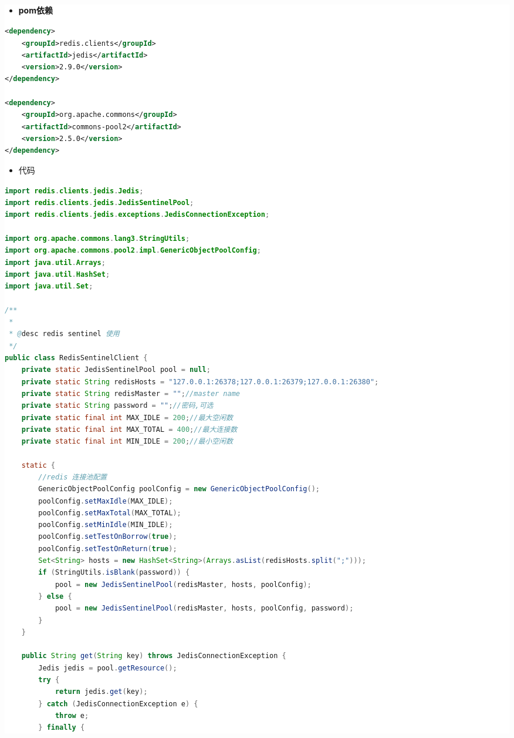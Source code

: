 - **pom依赖**

```xml
<dependency>
    <groupId>redis.clients</groupId>
    <artifactId>jedis</artifactId>
    <version>2.9.0</version>
</dependency>
 
<dependency>
    <groupId>org.apache.commons</groupId>
    <artifactId>commons-pool2</artifactId>
    <version>2.5.0</version>
</dependency>
```

- 代码

```java
import redis.clients.jedis.Jedis;
import redis.clients.jedis.JedisSentinelPool;
import redis.clients.jedis.exceptions.JedisConnectionException;
 
import org.apache.commons.lang3.StringUtils;
import org.apache.commons.pool2.impl.GenericObjectPoolConfig;
import java.util.Arrays;
import java.util.HashSet;
import java.util.Set;
 
/**
 * 
 * @desc redis sentinel 使用
 */
public class RedisSentinelClient {
    private static JedisSentinelPool pool = null;
    private static String redisHosts = "127.0.0.1:26378;127.0.0.1:26379;127.0.0.1:26380";
    private static String redisMaster = "";//master name
    private static String password = "";//密码,可选
    private static final int MAX_IDLE = 200;//最大空闲数
    private static final int MAX_TOTAL = 400;//最大连接数
    private static final int MIN_IDLE = 200;//最小空闲数
 
    static {
        //redis 连接池配置
        GenericObjectPoolConfig poolConfig = new GenericObjectPoolConfig();
        poolConfig.setMaxIdle(MAX_IDLE);
        poolConfig.setMaxTotal(MAX_TOTAL);
        poolConfig.setMinIdle(MIN_IDLE);
        poolConfig.setTestOnBorrow(true);
        poolConfig.setTestOnReturn(true);
        Set<String> hosts = new HashSet<String>(Arrays.asList(redisHosts.split(";")));
        if (StringUtils.isBlank(password)) {
            pool = new JedisSentinelPool(redisMaster, hosts, poolConfig);
        } else {
            pool = new JedisSentinelPool(redisMaster, hosts, poolConfig, password);
        }
    }
 
    public String get(String key) throws JedisConnectionException {
        Jedis jedis = pool.getResource();
        try {
            return jedis.get(key);
        } catch (JedisConnectionException e) {
            throw e;
        } finally {
```